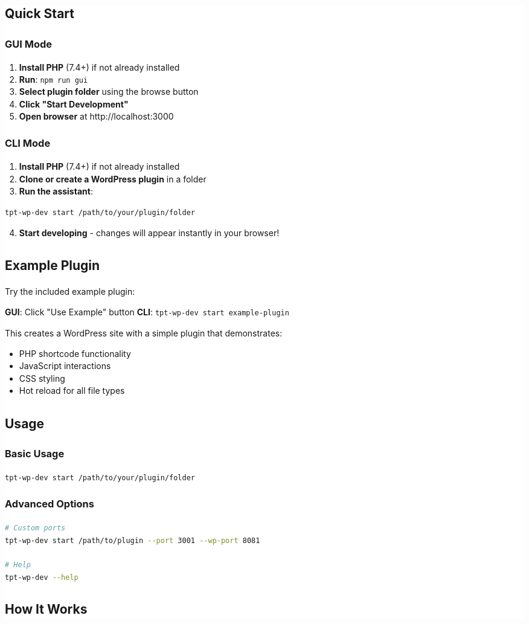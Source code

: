 ## Quick Start

### GUI Mode
1. **Install PHP** (7.4+) if not already installed
2. **Run**: `npm run gui`
3. **Select plugin folder** using the browse button
4. **Click "Start Development"**
5. **Open browser** at http://localhost:3000

### CLI Mode
1. **Install PHP** (7.4+) if not already installed
2. **Clone or create a WordPress plugin** in a folder
3. **Run the assistant**:

```bash
tpt-wp-dev start /path/to/your/plugin/folder
```

4. **Start developing** - changes will appear instantly in your browser!

## Example Plugin

Try the included example plugin:

**GUI**: Click "Use Example" button
**CLI**: `tpt-wp-dev start example-plugin`

This creates a WordPress site with a simple plugin that demonstrates:
- PHP shortcode functionality
- JavaScript interactions
- CSS styling
- Hot reload for all file types

## Usage

### Basic Usage

```bash
tpt-wp-dev start /path/to/your/plugin/folder
```

### Advanced Options

```bash
# Custom ports
tpt-wp-dev start /path/to/plugin --port 3001 --wp-port 8081

# Help
tpt-wp-dev --help
```

## How It Works
